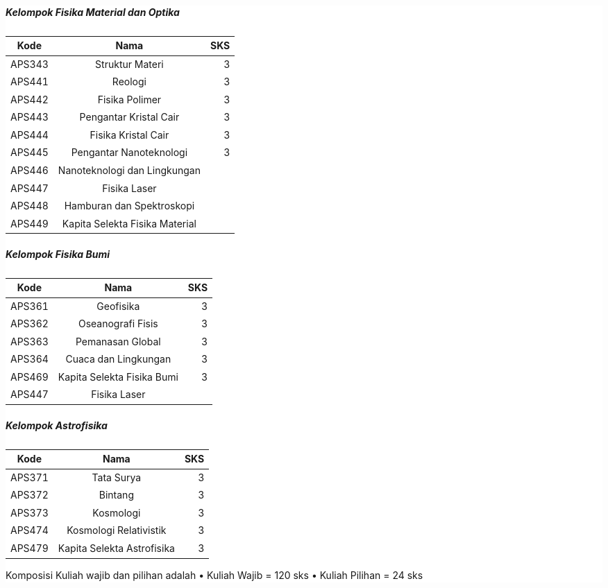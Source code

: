 ##### Kelompok Fisika Material dan Optika

| Kode      | Nama                                    |  SKS  |
| --------- | :--------------------------------------:| ----: |
| APS343    | Struktur Materi                         |   3   |
| APS441    | Reologi                                 |   3   |
| APS442    | Fisika Polimer                          |   3   |
| APS443    | Pengantar Kristal Cair                  |   3   |
| APS444    | Fisika Kristal Cair                     |   3   |
| APS445    | Pengantar Nanoteknologi                 |   3   |
| APS446    | Nanoteknologi dan Lingkungan            |       |
| APS447    | Fisika Laser                            |       |
| APS448    | Hamburan dan Spektroskopi               |       |
| APS449    | Kapita Selekta Fisika Material          |       |

##### Kelompok Fisika Bumi

| Kode      | Nama                                    |  SKS  |
| --------- | :--------------------------------------:| ----: |
| APS361    | Geofisika                               |   3   |
| APS362    | Oseanografi Fisis                       |   3   |
| APS363    | Pemanasan Global                        |   3   |
| APS364    | Cuaca dan Lingkungan                    |   3   |
| APS469    | Kapita Selekta Fisika Bumi              |   3   |
| APS447    | Fisika Laser                            |       |

##### Kelompok Astrofisika

| Kode      | Nama                                    |  SKS  |
| --------- | :--------------------------------------:| ----: |
| APS371    | Tata Surya                              |   3   |
| APS372    | Bintang                                 |   3   |
| APS373    | Kosmologi                               |   3   |
| APS474    | Kosmologi Relativistik                  |   3   |
| APS479    | Kapita Selekta Astrofisika              |   3   |

Komposisi Kuliah wajib dan pilihan adalah 
•	Kuliah Wajib = 120 sks 
•	Kuliah Pilihan = 24 sks 

